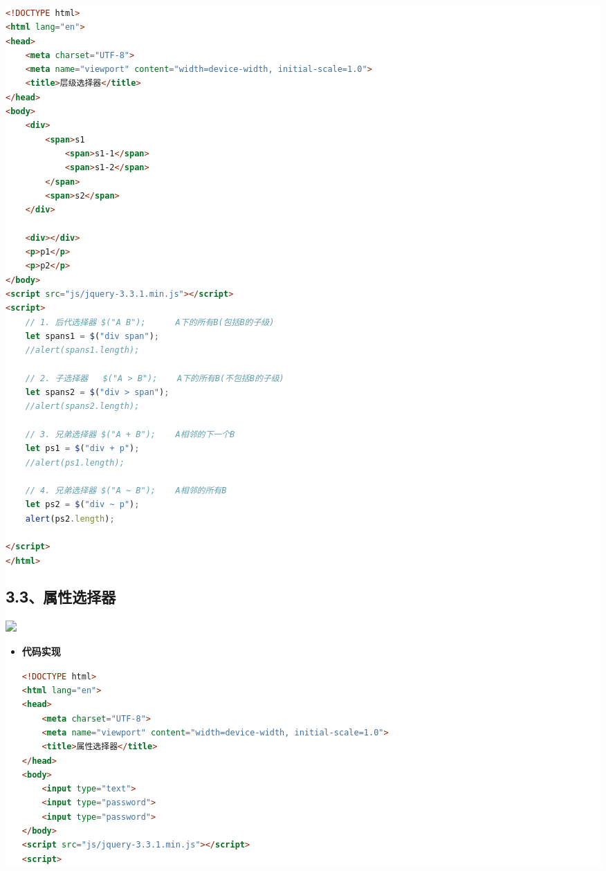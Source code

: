   ```html
  <!DOCTYPE html>
  <html lang="en">
  <head>
      <meta charset="UTF-8">
      <meta name="viewport" content="width=device-width, initial-scale=1.0">
      <title>层级选择器</title>
  </head>
  <body>
      <div>
          <span>s1
              <span>s1-1</span>
              <span>s1-2</span>
          </span>
          <span>s2</span>
      </div>
  
      <div></div>
      <p>p1</p>
      <p>p2</p>
  </body>
  <script src="js/jquery-3.3.1.min.js"></script>
  <script>
      // 1. 后代选择器 $("A B");      A下的所有B(包括B的子级)
      let spans1 = $("div span");
      //alert(spans1.length);
  
      // 2. 子选择器   $("A > B");    A下的所有B(不包括B的子级)
      let spans2 = $("div > span");
      //alert(spans2.length);
  
      // 3. 兄弟选择器 $("A + B");    A相邻的下一个B
      let ps1 = $("div + p");
      //alert(ps1.length);
  
      // 4. 兄弟选择器 $("A ~ B");    A相邻的所有B
      let ps2 = $("div ~ p");
      alert(ps2.length);
      
  </script>
  </html>
  ```

## 3.3、属性选择器

![](https://pic-1313413291.cos.ap-nanjing.myqcloud.com/%E5%B1%9E%E6%80%A7%E9%80%89%E6%8B%A9%E5%99%A8.png)

- **代码实现**

  ```html
  <!DOCTYPE html>
  <html lang="en">
  <head>
      <meta charset="UTF-8">
      <meta name="viewport" content="width=device-width, initial-scale=1.0">
      <title>属性选择器</title>
  </head>
  <body>
      <input type="text">
      <input type="password">
      <input type="password">
  </body>
  <script src="js/jquery-3.3.1.min.js"></script>
  <script>
  ```